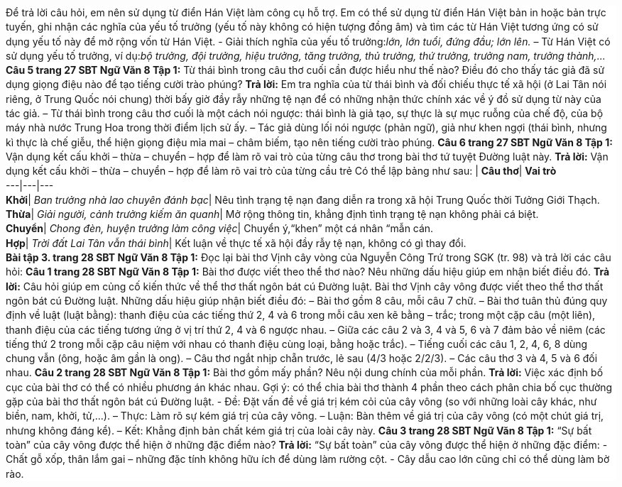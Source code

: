 Để trả lời câu hỏi, em nên sử dụng từ điển Hán Việt làm công cụ hỗ trợ. Em có thể sử dụng từ điển Hán Việt bản in hoặc bản trực tuyến, ghi nhận các nghĩa của yếu tố trưởng \(yếu tố này không có hiện tượng đồng âm\) và tìm các từ Hán Việt tương ứng có sử dụng yếu tố này để mở rộng vốn từ Hán Việt.
\- Giải thích nghĩa của yếu tố trưởng:_lớn, lớn tuổi, đứng đầu; lớn lên._
– Từ Hán Việt có sử dụng yếu tố trưởng, ví dụ:_bộ trưởng, đội trưởng, hiệu trưởng, tăng trưởng, thủ trưởng, thứ trưởng, trưởng nam, trưởng thành,..._
**Câu 5 trang 27 SBT Ngữ Văn 8 Tập 1:** Từ thái bình trong câu thơ cuối cần được hiểu như thế nào? Điều đó cho thấy tác giả đã sử dụng giọng điệu nào để tạo tiếng cười trào phúng?
**Trả lời:**
Em tra nghĩa của từ thái bình và đối chiếu thực tế xã hội \(ở Lai Tân nói riêng, ở Trung Quốc nói chung\) thời bấy giờ đầy rẫy những tệ nạn để có những nhận thức chính xác về ý đồ sử dụng từ này của tác giả.
– Từ thái bình trong câu thơ cuối là một cách nói ngược: thái bình là giả tạo, sự thực là sự mục ruỗng của chế độ, của bộ máy nhà nước Trung Hoa trong thời điểm lịch sử ấy.
– Tác giả dùng lối nói ngược \(phản ngữ\), giả như khen ngợi \(thái bình, nhưng kì thực là chế giễu, thể hiện giọng điệu mỉa mai – châm biếm, tạo nên tiếng
cười trào phúng.
**Câu 6 trang 27 SBT Ngữ Văn 8 Tập 1:** Vận dụng kết cấu khởi – thừa – chuyển – hợp để làm rõ vai trò của từng câu thơ trong bài thơ tứ tuyệt Đường luật này.
**Trả lời:**
Vận dụng kết cấu khởi – thừa – chuyển – hợp để làm rõ vai trò của từng cầu trẻ Có thể lập bảng như sau:
| **Câu thơ**| **Vai trò**  
---|---|---  
**Khởi**|  _Ban trưởng nhà lao chuyên đánh bạc_|  Nêu tình trạng tệ nạn đang diễn ra trong xã hội Trung Quốc thời Tưởng Giới Thạch.  
**Thừa**|  _Giải_ _người, cảnh_ _trưởng kiếm ăn quanh_|  Mở rộng thông tin, khẳng định tình trạng tệ nạn không phải cá biệt.  
**Chuyển**|  _Chong đèn, huyện trưởng làm công việc_|  Chuyển ý,“khen” một cá nhân “mẫn cán.  
**Hợp**|  _Trời đất Lai Tân vẫn thái bình_|  Kết luận về thực tế xã hội đầy rẫy tệ nạn, không có gì thay đổi.  
**Bài tập 3. trang 28 SBT Ngữ Văn 8 Tập 1:** Đọc lại bài thơ Vịnh cây vòng của Nguyễn Công Trứ trong SGK \(tr. 98\) và trả lời các câu hỏi:
**Câu 1 trang 28 SBT Ngữ Văn 8 Tập 1:** Bài thơ được viết theo thể thơ nào? Nêu những dấu hiệu giúp em nhận biết điều đó.
**Trả lời:**
Câu hỏi giúp em củng cố kiến thức về thể thơ thất ngôn bát cú Đường luật. Bài thơ Vịnh cây vông được viết theo thể thơ thất ngôn bát cú Đường luật. Những dấu hiệu giúp nhận biết điều đó:
– Bài thơ gồm 8 câu, mỗi câu 7 chữ.
– Bài thơ tuân thủ đúng quy định về luật \(luật bằng\): thanh điệu của các tiếng thứ 2, 4 và 6 trong mỗi câu xen kẽ bằng – trắc; trong một cặp câu \(một liên\), thanh điệu của các tiếng tương ứng ở vị trí thứ 2, 4 và 6 ngược nhau.
– Giữa các câu 2 và 3, 4 và 5, 6 và 7 đảm bảo về niêm \(các tiếng thứ 2 trong mỗi
cặp câu niệm với nhau có thanh điệu cùng loại, bằng hoặc trắc\).
– Tiếng cuối các câu 1, 2, 4, 6, 8 dùng chung vẫn \(ông, hoặc âm gần là ong\).
– Câu thơ ngắt nhịp chẵn trước, lẻ sau \(4/3 hoặc 2/2/3\).
– Các câu thơ 3 và 4, 5 và 6 đối nhau.
**Câu 2 trang 28 SBT Ngữ Văn 8 Tập 1:** Bài thơ gồm mấy phần? Nêu nội dung chính của mỗi phần.
**Trả lời:**
Việc xác định bố cục của bài thơ có thể có nhiều phương án khác nhau.
Gợi ý: có thể chia bài thơ thành 4 phần theo cách phân chia bố cục thường gặp của bài thơ thất ngôn bát cú Đường luật.
\- Đề: Đặt vấn đề về giá trị kém cỏi của cây vông \(so với những loài cây khác, như biền, nam, khởi, tử,...\).
– Thực: Làm rõ sự kém giá trị của cây vông.
– Luận: Bàn thêm về giá trị của cây vông \(có một chút giá trị, nhưng không đáng kể\).
– Kết: Khẳng định bản chất kém giá trị của loài cây này.
**Câu 3 trang 28 SBT Ngữ Văn 8 Tập 1:** “Sự bất toàn” của cây vông được thể hiện ở những đặc điểm nào?
**Trả lời:**
“Sự bất toàn” của cây vông được thể hiện ở những đặc điểm:
\- Chất gỗ xốp, thân lắm gai – những đặc tính không hữu ích để dùng làm rường cột.
\- Cây dẫu cao lớn cũng chỉ có thể dùng làm bờ rào.